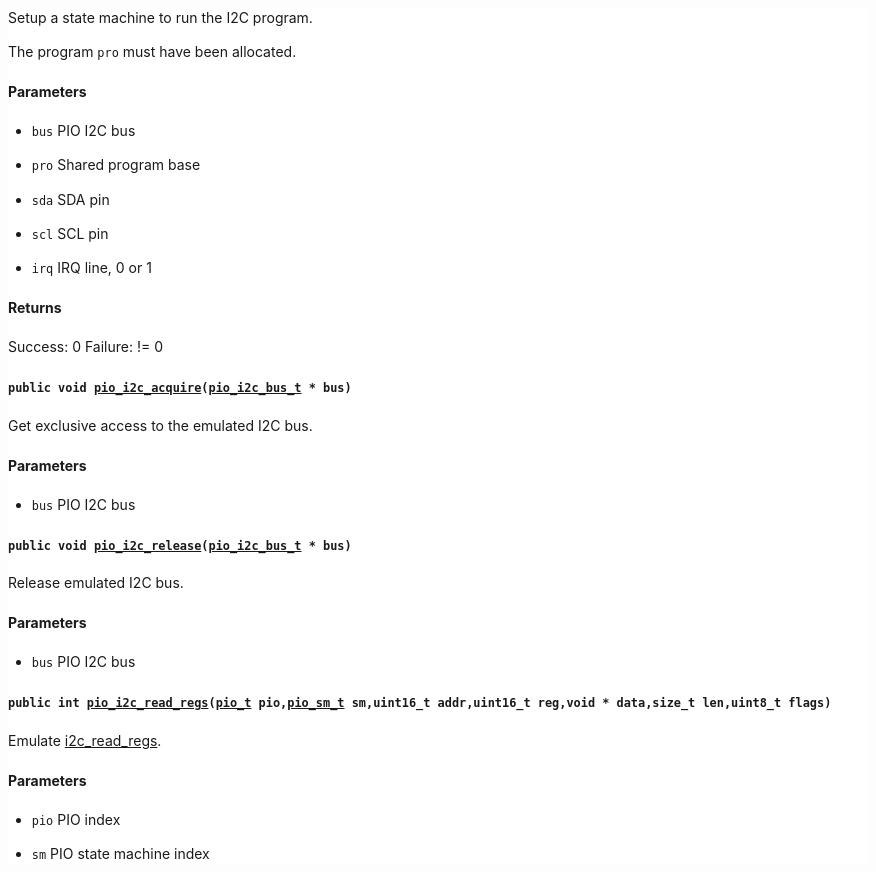 Setup a state machine to run the I2C program.

The program `pro` must have been allocated.

#### Parameters
* `bus` PIO I2C bus 

* `pro` Shared program base 

* `sda` SDA pin 

* `scl` SCL pin 

* `irq` IRQ line, 0 or 1

#### Returns
Success: 0 Failure: != 0

#### `public void `[`pio_i2c_acquire`](#group__drivers__periph__pio__i2c_1ga03ca8b156e8366a781303f5c7dab3e95)`(`[`pio_i2c_bus_t`](./doc/starlight-docs/src/content/docs/apidoc/api-undefined.md#group__drivers__periph__pio__i2c_1ga393bd7316c8d62c1c5d6e583376607ed)` * bus)` 

Get exclusive access to the emulated I2C bus.

#### Parameters
* `bus` PIO I2C bus

#### `public void `[`pio_i2c_release`](#group__drivers__periph__pio__i2c_1ga55c5fd04394e40d044651575eace0403)`(`[`pio_i2c_bus_t`](./doc/starlight-docs/src/content/docs/apidoc/api-undefined.md#group__drivers__periph__pio__i2c_1ga393bd7316c8d62c1c5d6e583376607ed)` * bus)` 

Release emulated I2C bus.

#### Parameters
* `bus` PIO I2C bus

#### `public int `[`pio_i2c_read_regs`](#group__drivers__periph__pio__i2c_1ga742cd5bd5829ee0ef21e870493e44c38)`(`[`pio_t`](./doc/starlight-docs/src/content/docs/apidoc/api-undefined.md#group__drivers__periph__pio_1ga521371dc9da4e0a8c3782f1d5677f217)` pio,`[`pio_sm_t`](./doc/starlight-docs/src/content/docs/apidoc/api-undefined.md#group__drivers__periph__pio_1gab8eae4b6fc10b96be649cebf6c77466d)` sm,uint16_t addr,uint16_t reg,void * data,size_t len,uint8_t flags)` 

Emulate [i2c_read_regs](./doc/starlight-docs/src/content/docs/apidoc/api-undefined.md#group__drivers__periph__i2c_1ga5e65efc34a8bd77223795faadc29d304).

#### Parameters
* `pio` PIO index 

* `sm` PIO state machine index 
